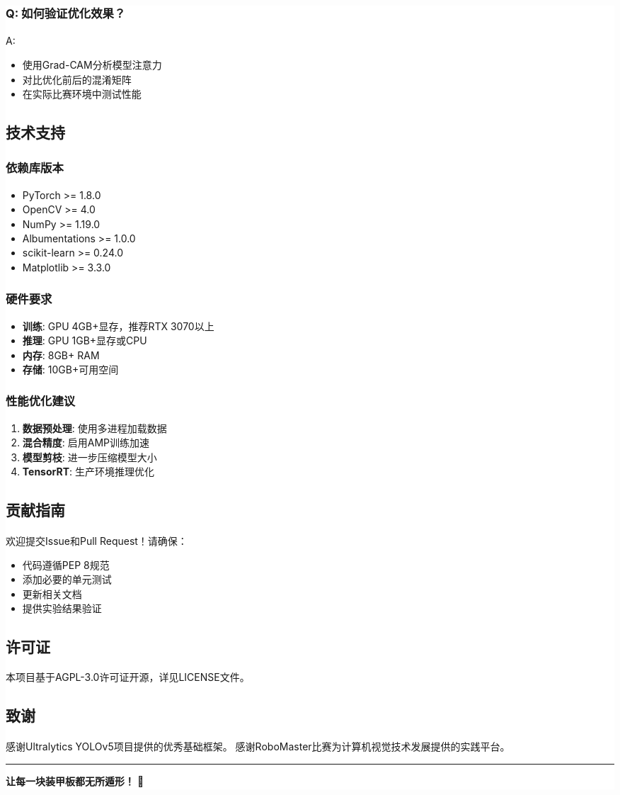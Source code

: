 ### Q: 如何验证优化效果？
A:
- 使用Grad-CAM分析模型注意力
- 对比优化前后的混淆矩阵
- 在实际比赛环境中测试性能

## 技术支持

### 依赖库版本
- PyTorch >= 1.8.0
- OpenCV >= 4.0
- NumPy >= 1.19.0
- Albumentations >= 1.0.0
- scikit-learn >= 0.24.0
- Matplotlib >= 3.3.0

### 硬件要求
- **训练**: GPU 4GB+显存，推荐RTX 3070以上
- **推理**: GPU 1GB+显存或CPU
- **内存**: 8GB+ RAM
- **存储**: 10GB+可用空间

### 性能优化建议
1. **数据预处理**: 使用多进程加载数据
2. **混合精度**: 启用AMP训练加速
3. **模型剪枝**: 进一步压缩模型大小
4. **TensorRT**: 生产环境推理优化

## 贡献指南

欢迎提交Issue和Pull Request！请确保：
- 代码遵循PEP 8规范
- 添加必要的单元测试
- 更新相关文档
- 提供实验结果验证

## 许可证

本项目基于AGPL-3.0许可证开源，详见LICENSE文件。

## 致谢

感谢Ultralytics YOLOv5项目提供的优秀基础框架。
感谢RoboMaster比赛为计算机视觉技术发展提供的实践平台。

---

**让每一块装甲板都无所遁形！** 🎯